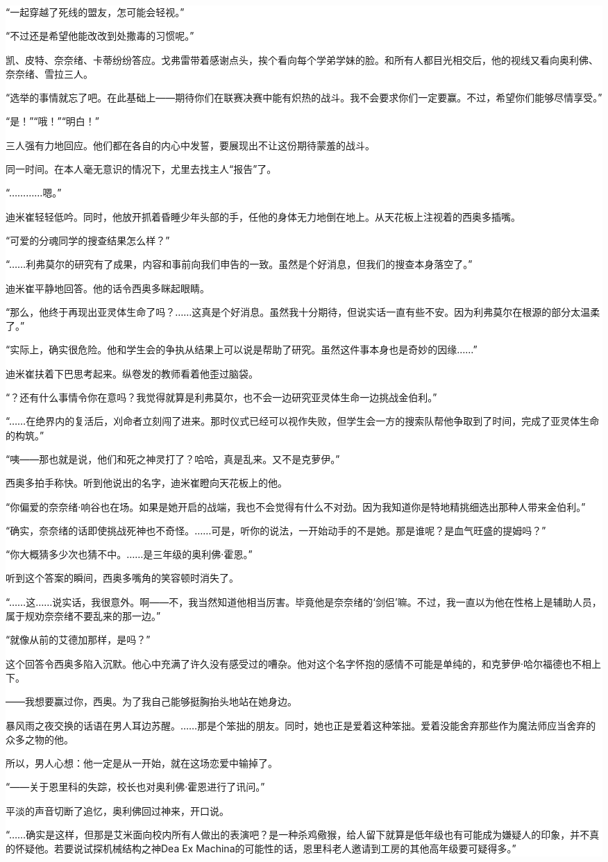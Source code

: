 “一起穿越了死线的盟友，怎可能会轻视。”

“不过还是希望他能改改到处撒毒的习惯呢。”

凯、皮特、奈奈绪、卡蒂纷纷答应。戈弗雷带着感谢点头，挨个看向每个学弟学妹的脸。和所有人都目光相交后，他的视线又看向奥利佛、奈奈绪、雪拉三人。

“选举的事情就忘了吧。在此基础上——期待你们在联赛决赛中能有炽热的战斗。我不会要求你们一定要赢。不过，希望你们能够尽情享受。”

“是！”“哦！”“明白！”

三人强有力地回应。他们都在各自的内心中发誓，要展现出不让这份期待蒙羞的战斗。

同一时间。在本人毫无意识的情况下，尤里去找主人“报告”了。

“…………嗯。”

迪米崔轻轻低吟。同时，他放开抓着昏睡少年头部的手，任他的身体无力地倒在地上。从天花板上注视着的西奥多插嘴。

“可爱的分魂同学的搜查结果怎么样？”

“……利弗莫尔的研究有了成果，内容和事前向我们申告的一致。虽然是个好消息，但我们的搜查本身落空了。”

迪米崔平静地回答。他的话令西奥多眯起眼睛。

“那么，他终于再现出亚灵体生命了吗？……这真是个好消息。虽然我十分期待，但说实话一直有些不安。因为利弗莫尔在根源的部分太温柔了。”

“实际上，确实很危险。他和学生会的争执从结果上可以说是帮助了研究。虽然这件事本身也是奇妙的因缘……”

迪米崔扶着下巴思考起来。纵卷发的教师看着他歪过脑袋。

“？还有什么事情令你在意吗？我觉得就算是利弗莫尔，也不会一边研究亚灵体生命一边挑战金伯利。”

“……在绝界内的复活后，刈命者立刻闯了进来。那时仪式已经可以视作失败，但学生会一方的搜索队帮他争取到了时间，完成了亚灵体生命的构筑。”

“咦——那也就是说，他们和死之神灵打了？哈哈，真是乱来。又不是克萝伊。”

西奥多拍手称快。听到他说出的名字，迪米崔瞪向天花板上的他。

“你偏爱的奈奈绪·响谷也在场。如果是她开启的战端，我也不会觉得有什么不对劲。因为我知道你是特地精挑细选出那种人带来金伯利。”

“确实，奈奈绪的话即使挑战死神也不奇怪。……可是，听你的说法，一开始动手的不是她。那是谁呢？是血气旺盛的提姆吗？”

“你大概猜多少次也猜不中。……是三年级的奥利佛·霍恩。”

听到这个答案的瞬间，西奥多嘴角的笑容顿时消失了。

“……这……说实话，我很意外。啊——不，我当然知道他相当厉害。毕竟他是奈奈绪的‘剑侣’嘛。不过，我一直以为他在性格上是辅助人员，属于规劝奈奈绪不要乱来的那一边。”

“就像从前的艾德加那样，是吗？”

这个回答令西奥多陷入沉默。他心中充满了许久没有感受过的嘈杂。他对这个名字怀抱的感情不可能是单纯的，和克萝伊·哈尔福德也不相上下。

——我想要赢过你，西奥。为了我自己能够挺胸抬头地站在她身边。

暴风雨之夜交换的话语在男人耳边苏醒。……那是个笨拙的朋友。同时，她也正是爱着这种笨拙。爱着没能舍弃那些作为魔法师应当舍弃的众多之物的他。

所以，男人心想：他一定是从一开始，就在这场恋爱中输掉了。

“——关于恩里科的失踪，校长也对奥利佛·霍恩进行了讯问。”

平淡的声音切断了追忆，奥利佛回过神来，开口说。

“……确实是这样，但那是艾米面向校内所有人做出的表演吧？是一种杀鸡儆猴，给人留下就算是低年级也有可能成为嫌疑人的印象，并不真的怀疑他。若要说试探机械结构之神Dea Ex Machina的可能性的话，恩里科老人邀请到工房的其他高年级要可疑得多。”
